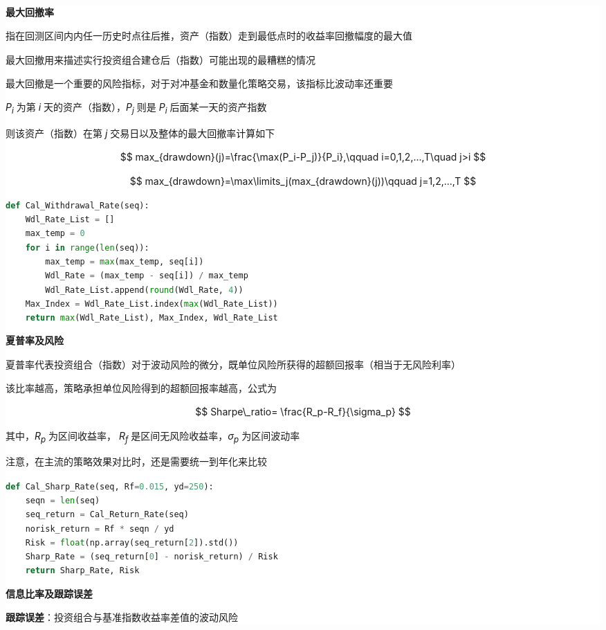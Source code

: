 **最大回撤率**

指在回测区间内内任一历史时点往后推，资产（指数）走到最低点时的收益率回撤幅度的最大值

最大回撤用来描述实行投资组合建仓后（指数）可能出现的最糟糕的情况

最大回撤是一个重要的风险指标，对于对冲基金和数量化策略交易，该指标比波动率还重要

$P_i$ 为第 $i$ 天的资产（指数），$P_j$ 则是 $P_i$ 后面某一天的资产指数

则该资产（指数）在第 $j$ 交易日以及整体的最大回撤率计算如下

$$
max_{drawdown}(j)=\frac{\max(P_i-P_j)}{P_i},\qquad i=0,1,2,...,T\quad j>i
$$

$$
max_{drawdown}=\max\limits_j(max_{drawdown}(j))\qquad j=1,2,...,T
$$

```python
def Cal_Withdrawal_Rate(seq):
    Wdl_Rate_List = []
    max_temp = 0
    for i in range(len(seq)):
        max_temp = max(max_temp, seq[i])
        Wdl_Rate = (max_temp - seq[i]) / max_temp
        Wdl_Rate_List.append(round(Wdl_Rate, 4))
    Max_Index = Wdl_Rate_List.index(max(Wdl_Rate_List))
    return max(Wdl_Rate_List), Max_Index, Wdl_Rate_List
```

**夏普率及风险**

夏普率代表投资组合（指数）对于波动风险的微分，既单位风险所获得的超额回报率（相当于无风险利率）

该比率越高，策略承担单位风险得到的超额回报率越高，公式为

$$
Sharpe\_ratio= \frac{R_p-R_f}{\sigma_p}
$$

其中，$R_p$ 为区间收益率， $R_f$ 是区间无风险收益率，$\sigma_p$ 为区间波动率

注意，在主流的策略效果对比时，还是需要统一到年化来比较

```python
def Cal_Sharp_Rate(seq, Rf=0.015, yd=250):
    seqn = len(seq)
    seq_return = Cal_Return_Rate(seq)
    norisk_return = Rf * seqn / yd
    Risk = float(np.array(seq_return[2]).std())
    Sharp_Rate = (seq_return[0] - norisk_return) / Risk
    return Sharp_Rate, Risk
```

**信息比率及跟踪误差**

**跟踪误差**：投资组合与基准指数收益率差值的波动风险
